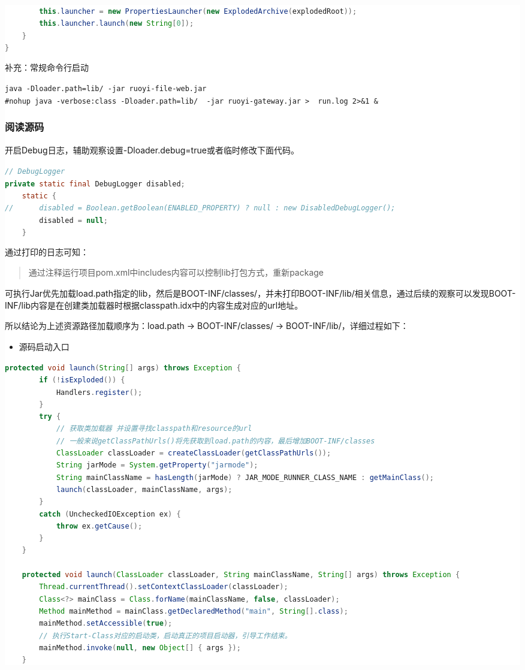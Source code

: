 ```java 
		this.launcher = new PropertiesLauncher(new ExplodedArchive(explodedRoot));
		this.launcher.launch(new String[0]);
	}
}
```

补充：常规命令行启动

```shell 
java -Dloader.path=lib/ -jar ruoyi-file-web.jar
#nohup java -verbose:class -Dloader.path=lib/  -jar ruoyi-gateway.jar >  run.log 2>&1 &
```


### 阅读源码

开启Debug日志，辅助观察设置-Dloader.debug=true或者临时修改下面代码。

```java  {4,5}
// DebugLogger
private static final DebugLogger disabled;
	static {
//		disabled = Boolean.getBoolean(ENABLED_PROPERTY) ? null : new DisabledDebugLogger();
		disabled = null;
	}
```

通过打印的日志可知： 

> 通过注释运行项目pom.xml中includes内容可以控制lib打包方式，重新package

可执行Jar优先加载load.path指定的lib，然后是BOOT-INF/classes/，并未打印BOOT-INF/lib/相关信息，通过后续的观察可以发现BOOT-INF/lib内容是在创建类加载器时根据classpath.idx中的内容生成对应的url地址。

所以结论为上述资源路径加载顺序为：load.path -> BOOT-INF/classes/ -> BOOT-INF/lib/，详细过程如下：


- 源码启动入口

```java {6,7}
protected void launch(String[] args) throws Exception {
		if (!isExploded()) {
			Handlers.register();
		}
		try {
		    // 获取类加载器 并设置寻找classpath和resource的url
		    // 一般来说getClassPathUrls()将先获取到load.path的内容，最后增加BOOT-INF/classes
			ClassLoader classLoader = createClassLoader(getClassPathUrls());
			String jarMode = System.getProperty("jarmode");
			String mainClassName = hasLength(jarMode) ? JAR_MODE_RUNNER_CLASS_NAME : getMainClass();
			launch(classLoader, mainClassName, args);
		}
		catch (UncheckedIOException ex) {
			throw ex.getCause();
		}
	}
	
	protected void launch(ClassLoader classLoader, String mainClassName, String[] args) throws Exception {
		Thread.currentThread().setContextClassLoader(classLoader);
		Class<?> mainClass = Class.forName(mainClassName, false, classLoader);
		Method mainMethod = mainClass.getDeclaredMethod("main", String[].class);
		mainMethod.setAccessible(true);
		// 执行Start-Class对应的启动类，启动真正的项目启动器，引导工作结束。
		mainMethod.invoke(null, new Object[] { args });
	}
```
